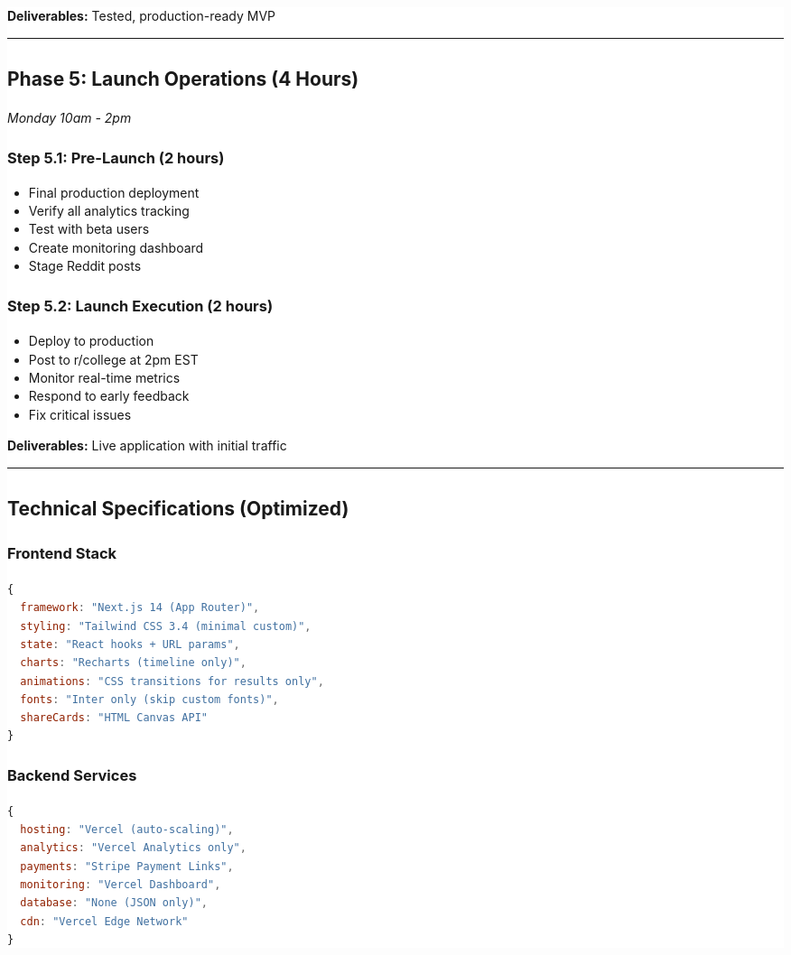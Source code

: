 **Deliverables:** Tested, production-ready MVP

---

## Phase 5: Launch Operations (4 Hours)
*Monday 10am - 2pm*

### Step 5.1: Pre-Launch (2 hours)
- Final production deployment
- Verify all analytics tracking
- Test with beta users
- Create monitoring dashboard
- Stage Reddit posts

### Step 5.2: Launch Execution (2 hours)
- Deploy to production
- Post to r/college at 2pm EST
- Monitor real-time metrics
- Respond to early feedback
- Fix critical issues

**Deliverables:** Live application with initial traffic

---

## Technical Specifications (Optimized)

### Frontend Stack
```javascript
{
  framework: "Next.js 14 (App Router)",
  styling: "Tailwind CSS 3.4 (minimal custom)",
  state: "React hooks + URL params",
  charts: "Recharts (timeline only)",
  animations: "CSS transitions for results only",
  fonts: "Inter only (skip custom fonts)",
  shareCards: "HTML Canvas API"
}
```

### Backend Services
```javascript
{
  hosting: "Vercel (auto-scaling)",
  analytics: "Vercel Analytics only",
  payments: "Stripe Payment Links",
  monitoring: "Vercel Dashboard",
  database: "None (JSON only)",
  cdn: "Vercel Edge Network"
}
```
